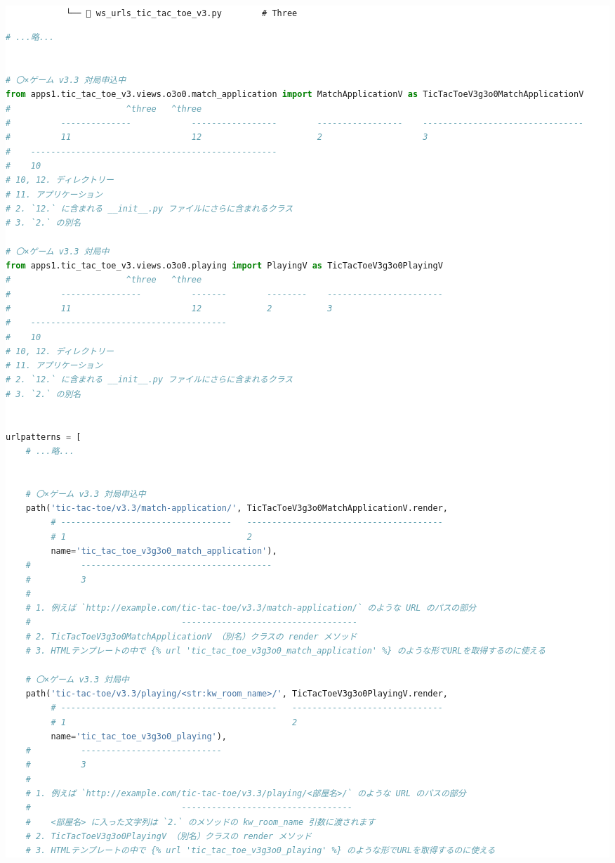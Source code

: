 ```plaintext
            └── 📄 ws_urls_tic_tac_toe_v3.py        # Three
```

```py
# ...略...


# 〇×ゲーム v3.3 対局申込中
from apps1.tic_tac_toe_v3.views.o3o0.match_application import MatchApplicationV as TicTacToeV3g3o0MatchApplicationV
#                       ^three   ^three
#          --------------            -----------------        -----------------    --------------------------------
#          11                        12                       2                    3
#    -------------------------------------------------
#    10
# 10, 12. ディレクトリー
# 11. アプリケーション
# 2. `12.` に含まれる __init__.py ファイルにさらに含まれるクラス
# 3. `2.` の別名

# 〇×ゲーム v3.3 対局中
from apps1.tic_tac_toe_v3.views.o3o0.playing import PlayingV as TicTacToeV3g3o0PlayingV
#                       ^three   ^three
#          ----------------          -------        --------    -----------------------
#          11                        12             2           3
#    ---------------------------------------
#    10
# 10, 12. ディレクトリー
# 11. アプリケーション
# 2. `12.` に含まれる __init__.py ファイルにさらに含まれるクラス
# 3. `2.` の別名


urlpatterns = [
    # ...略...


    # 〇×ゲーム v3.3 対局申込中
    path('tic-tac-toe/v3.3/match-application/', TicTacToeV3g3o0MatchApplicationV.render,
         # ----------------------------------   ---------------------------------------
         # 1                                    2
         name='tic_tac_toe_v3g3o0_match_application'),
    #          --------------------------------------
    #          3
    #
    # 1. 例えば `http://example.com/tic-tac-toe/v3.3/match-application/` のような URL のパスの部分
    #                              -----------------------------------
    # 2. TicTacToeV3g3o0MatchApplicationV （別名）クラスの render メソッド
    # 3. HTMLテンプレートの中で {% url 'tic_tac_toe_v3g3o0_match_application' %} のような形でURLを取得するのに使える

    # 〇×ゲーム v3.3 対局中
    path('tic-tac-toe/v3.3/playing/<str:kw_room_name>/', TicTacToeV3g3o0PlayingV.render,
         # -------------------------------------------   ------------------------------
         # 1                                             2
         name='tic_tac_toe_v3g3o0_playing'),
    #          ----------------------------
    #          3
    #
    # 1. 例えば `http://example.com/tic-tac-toe/v3.3/playing/<部屋名>/` のような URL のパスの部分
    #                              ----------------------------------
    #    <部屋名> に入った文字列は `2.` のメソッドの kw_room_name 引数に渡されます
    # 2. TicTacToeV3g3o0PlayingV （別名）クラスの render メソッド
    # 3. HTMLテンプレートの中で {% url 'tic_tac_toe_v3g3o0_playing' %} のような形でURLを取得するのに使える
```